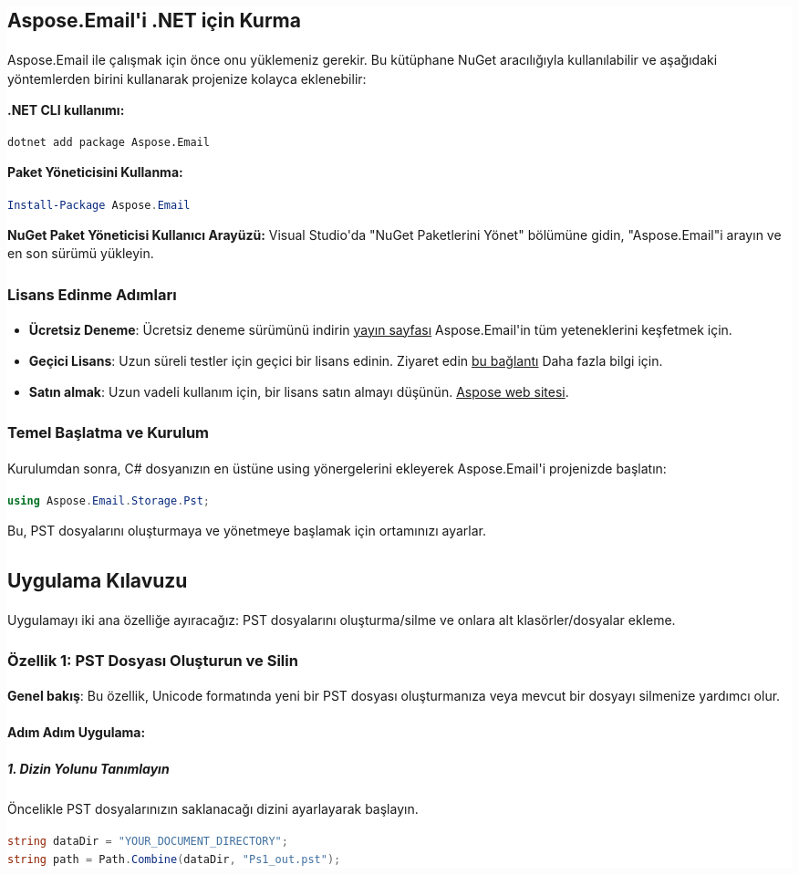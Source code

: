 ## Aspose.Email'i .NET için Kurma

Aspose.Email ile çalışmak için önce onu yüklemeniz gerekir. Bu kütüphane NuGet aracılığıyla kullanılabilir ve aşağıdaki yöntemlerden birini kullanarak projenize kolayca eklenebilir:

**.NET CLI kullanımı:**
```bash
dotnet add package Aspose.Email
```

**Paket Yöneticisini Kullanma:**
```powershell
Install-Package Aspose.Email
```

**NuGet Paket Yöneticisi Kullanıcı Arayüzü:**
Visual Studio'da "NuGet Paketlerini Yönet" bölümüne gidin, "Aspose.Email"i arayın ve en son sürümü yükleyin.

### Lisans Edinme Adımları

- **Ücretsiz Deneme**: Ücretsiz deneme sürümünü indirin [yayın sayfası](https://releases.aspose.com/email/net/) Aspose.Email'in tüm yeteneklerini keşfetmek için.
  
- **Geçici Lisans**: Uzun süreli testler için geçici bir lisans edinin. Ziyaret edin [bu bağlantı](https://purchase.aspose.com/temporary-license/) Daha fazla bilgi için.

- **Satın almak**: Uzun vadeli kullanım için, bir lisans satın almayı düşünün. [Aspose web sitesi](https://purchase.aspose.com/buy).

### Temel Başlatma ve Kurulum

Kurulumdan sonra, C# dosyanızın en üstüne using yönergelerini ekleyerek Aspose.Email'i projenizde başlatın:

```csharp
using Aspose.Email.Storage.Pst;
```

Bu, PST dosyalarını oluşturmaya ve yönetmeye başlamak için ortamınızı ayarlar.

## Uygulama Kılavuzu

Uygulamayı iki ana özelliğe ayıracağız: PST dosyalarını oluşturma/silme ve onlara alt klasörler/dosyalar ekleme.

### Özellik 1: PST Dosyası Oluşturun ve Silin

**Genel bakış**: Bu özellik, Unicode formatında yeni bir PST dosyası oluşturmanıza veya mevcut bir dosyayı silmenize yardımcı olur.

#### Adım Adım Uygulama:

##### 1. Dizin Yolunu Tanımlayın
Öncelikle PST dosyalarınızın saklanacağı dizini ayarlayarak başlayın.
```csharp
string dataDir = "YOUR_DOCUMENT_DIRECTORY";
string path = Path.Combine(dataDir, "Ps1_out.pst");
```
